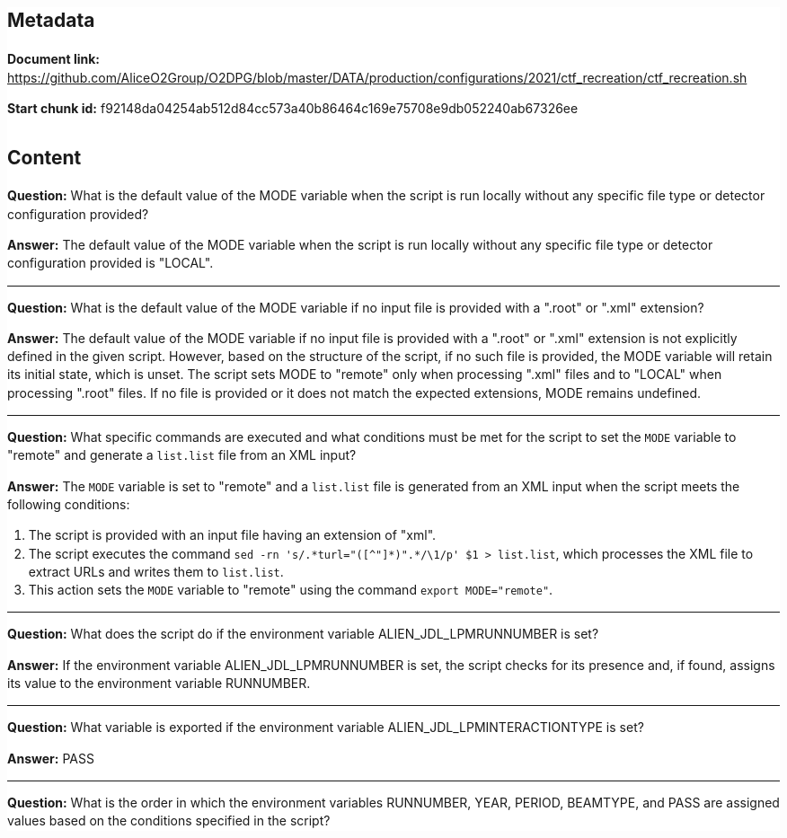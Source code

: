 ## Metadata

**Document link:** https://github.com/AliceO2Group/O2DPG/blob/master/DATA/production/configurations/2021/ctf_recreation/ctf_recreation.sh

**Start chunk id:** f92148da04254ab512d84cc573a40b86464c169e75708e9db052240ab67326ee

## Content

**Question:** What is the default value of the MODE variable when the script is run locally without any specific file type or detector configuration provided?

**Answer:** The default value of the MODE variable when the script is run locally without any specific file type or detector configuration provided is "LOCAL".

---

**Question:** What is the default value of the MODE variable if no input file is provided with a ".root" or ".xml" extension?

**Answer:** The default value of the MODE variable if no input file is provided with a ".root" or ".xml" extension is not explicitly defined in the given script. However, based on the structure of the script, if no such file is provided, the MODE variable will retain its initial state, which is unset. The script sets MODE to "remote" only when processing ".xml" files and to "LOCAL" when processing ".root" files. If no file is provided or it does not match the expected extensions, MODE remains undefined.

---

**Question:** What specific commands are executed and what conditions must be met for the script to set the `MODE` variable to "remote" and generate a `list.list` file from an XML input?

**Answer:** The `MODE` variable is set to "remote" and a `list.list` file is generated from an XML input when the script meets the following conditions:

1. The script is provided with an input file having an extension of "xml".
2. The script executes the command `sed -rn 's/.*turl="([^"]*)".*/\1/p' $1 > list.list`, which processes the XML file to extract URLs and writes them to `list.list`.
3. This action sets the `MODE` variable to "remote" using the command `export MODE="remote"`.

---

**Question:** What does the script do if the environment variable ALIEN_JDL_LPMRUNNUMBER is set?

**Answer:** If the environment variable ALIEN_JDL_LPMRUNNUMBER is set, the script checks for its presence and, if found, assigns its value to the environment variable RUNNUMBER.

---

**Question:** What variable is exported if the environment variable ALIEN_JDL_LPMINTERACTIONTYPE is set?

**Answer:** PASS

---

**Question:** What is the order in which the environment variables RUNNUMBER, YEAR, PERIOD, BEAMTYPE, and PASS are assigned values based on the conditions specified in the script?

